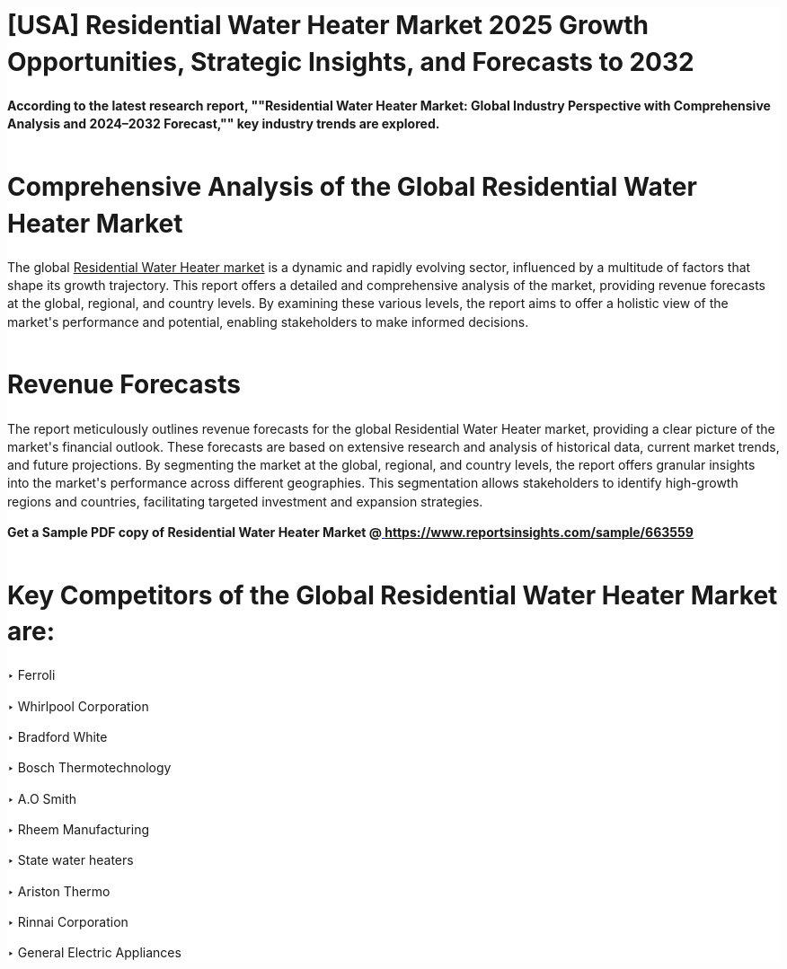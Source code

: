 # [USA] Residential Water Heater Market 2025 Growth Opportunities, Strategic Insights, and Forecasts to 2032

<strong>According to the latest research report, ""Residential Water Heater Market: Global Industry Perspective with Comprehensive Analysis and 2024–2032 Forecast,"" key industry trends are explored.</strong>

# <strong>Comprehensive Analysis of the Global Residential Water Heater Market</strong>

The global <a href=https://www.reportsinsights.com/sample/663559>Residential Water Heater market</a> is a dynamic and rapidly evolving sector, influenced by a multitude of factors that shape its growth trajectory. This report offers a detailed and comprehensive analysis of the market, providing revenue forecasts at the global, regional, and country levels. By examining these various levels, the report aims to offer a holistic view of the market's performance and potential, enabling stakeholders to make informed decisions.

# <strong>Revenue Forecasts</strong>

The report meticulously outlines revenue forecasts for the global Residential Water Heater market, providing a clear picture of the market's financial outlook. These forecasts are based on extensive research and analysis of historical data, current market trends, and future projections. By segmenting the market at the global, regional, and country levels, the report offers granular insights into the market's performance across different geographies. This segmentation allows stakeholders to identify high-growth regions and countries, facilitating targeted investment and expansion strategies.

<strong>Get a Sample PDF copy of Residential Water Heater Market </strong><strong>@<a href=https://www.reportsinsights.com/sample/663559 style=color:#0000ff;> https://www.reportsinsights.com/sample/663559</a></strong></font>

# <strong>Key Competitors of the Global Residential Water Heater Market are:</strong>

‣ Ferroli

‣ Whirlpool Corporation

‣ Bradford White

‣ Bosch Thermotechnology

‣ A.O Smith

‣ Rheem Manufacturing

‣ State water heaters

‣ Ariston Thermo

‣ Rinnai Corporation

‣ General Electric Appliances
